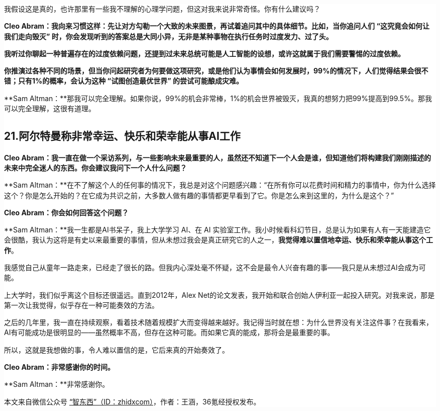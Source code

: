 我假设这是真的，也许那里有一些我不理解的心理学问题，但这对我来说非常奇怪。你有什么建议吗？ 

**Cleo Abram：我向来习惯这样：先让对方勾勒一个大致的未来图景，再试着追问其中的具体细节。比如，当你追问人们 “这究竟会如何让我们走向毁灭” 时，你会发现听到的答案总是大同小异，无非是某种事物在执行任务时过度发力、过了头。**

**我听过你聊起一种普遍存在的过度依赖问题，还提到过未来总统可能是人工智能的设想，或许这就属于我们需要警惕的过度依赖。**

**你推演过各种不同的场景，但当你问起研究者为何要做这项研究，或是他们认为事情会如何发展时，99%的情况下，人们觉得结果会很不错；只有1%的概率，会认为这种 “试图创造最优世界” 的尝试可能酿成灾难。**

**Sam Altman：**那我可以完全理解。如果你说，99%的机会非常棒，1%的机会世界被毁灭，我真的想努力把99%提高到99.5%。那我可以完全理解，这很有道理。 

**21.阿尔特曼称非常幸运、快乐和荣幸能从事AI工作**
-----------------------------

**Cleo Abram：我一直在做一个采访系列，与一些影响未来最重要的人，虽然还不知道下一个人会是谁，但知道他们将构建我们刚刚描述的未来中完全迷人的东西。你会建议我问下一个人什么问题？**

**Sam Altman：**在不了解这个人的任何事的情况下，我总是对这个问题感兴趣：“在所有你可以花费时间和精力的事情中，你为什么选择这个？你是怎么开始的？在它成为共识之前，大多数人做有趣的事情都更早看到了它。你是怎么来到这里的，为什么是这个？” 

**Cleo Abram：你会如何回答这个问题？**

**Sam Altman：**我一生都是AI书呆子，我上大学学习 AI、在 AI 实验室工作。我小时候看科幻节目，总是认为如果有人有一天能建造它会很酷，我认为这将是有史以来最重要的事情，但从未想过我会是真正研究它的人之一，**我觉得难以置信地幸运、快乐和荣幸能从事这个工作**。 

我感觉自己从童年一路走来，已经走了很长的路。但我内心深处毫不怀疑，这不会是最令人兴奋有趣的事——我只是从未想过AI会成为可能。 

上大学时，我们似乎离这个目标还很遥远。直到2012年，Alex Net的论文发表，我开始和联合创始人伊利亚一起投入研究。对我来说，那是第一次让我觉得，似乎存在一种可能奏效的方法。 

之后的几年里，我一直在持续观察，看着技术随着规模扩大而变得越来越好。我记得当时就在想：为什么世界没有关注这件事？在我看来，AI有可能成功是很明显的——虽然概率不高，但存在这种可能。而如果它真的能成，那将会是最重要的事。 

所以，这就是我想做的事，令人难以置信的是，它后来真的开始奏效了。 

**Cleo Abram：非常感谢你的时间。**

**Sam Altman：**非常感谢你。 

本文来自微信公众号 [“智东西”（ID：zhidxcom）](https://mp.weixin.qq.com/s?__biz=MzA4MTQ4NjQzMw==&mid=2652787672&idx=1&sn=85697c1feae7d09ac6d1b6adbc2130fc&chksm=855b266bdc25a33fa9afce5d8a2d02e25225ca6e9ebf72d7333e519b72d3c8dfb0d4352d5d12&scene=0&xtrack=1#rd)，作者：王涵，36氪经授权发布。
